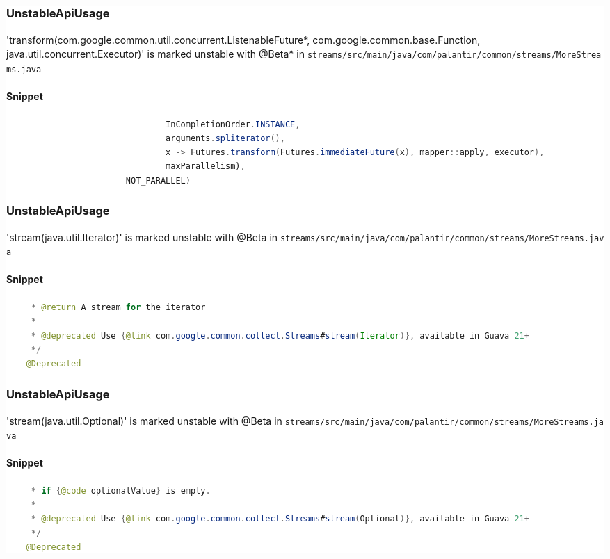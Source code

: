 ### UnstableApiUsage
'transform(com.google.common.util.concurrent.ListenableFuture*, com.google.common.base.Function, java.util.concurrent.Executor)' is marked unstable with @Beta*
in `streams/src/main/java/com/palantir/common/streams/MoreStreams.java`
#### Snippet
```java
                                InCompletionOrder.INSTANCE,
                                arguments.spliterator(),
                                x -> Futures.transform(Futures.immediateFuture(x), mapper::apply, executor),
                                maxParallelism),
                        NOT_PARALLEL)
```

### UnstableApiUsage
'stream(java.util.Iterator)' is marked unstable with @Beta
in `streams/src/main/java/com/palantir/common/streams/MoreStreams.java`
#### Snippet
```java
     * @return A stream for the iterator
     *
     * @deprecated Use {@link com.google.common.collect.Streams#stream(Iterator)}, available in Guava 21+
     */
    @Deprecated
```

### UnstableApiUsage
'stream(java.util.Optional)' is marked unstable with @Beta
in `streams/src/main/java/com/palantir/common/streams/MoreStreams.java`
#### Snippet
```java
     * if {@code optionalValue} is empty.
     *
     * @deprecated Use {@link com.google.common.collect.Streams#stream(Optional)}, available in Guava 21+
     */
    @Deprecated
```

